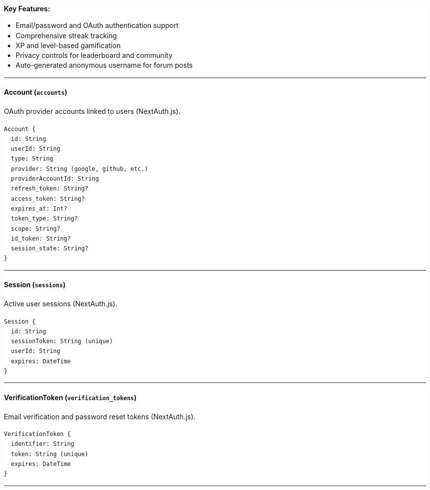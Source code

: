 **Key Features:**
- Email/password and OAuth authentication support
- Comprehensive streak tracking
- XP and level-based gamification
- Privacy controls for leaderboard and community
- Auto-generated anonymous username for forum posts

---

#### **Account** (`accounts`)
OAuth provider accounts linked to users (NextAuth.js).

```prisma
Account {
  id: String
  userId: String
  type: String
  provider: String (google, github, etc.)
  providerAccountId: String
  refresh_token: String?
  access_token: String?
  expires_at: Int?
  token_type: String?
  scope: String?
  id_token: String?
  session_state: String?
}
```

---

#### **Session** (`sessions`)
Active user sessions (NextAuth.js).

```prisma
Session {
  id: String
  sessionToken: String (unique)
  userId: String
  expires: DateTime
}
```

---

#### **VerificationToken** (`verification_tokens`)
Email verification and password reset tokens (NextAuth.js).

```prisma
VerificationToken {
  identifier: String
  token: String (unique)
  expires: DateTime
}
```

---